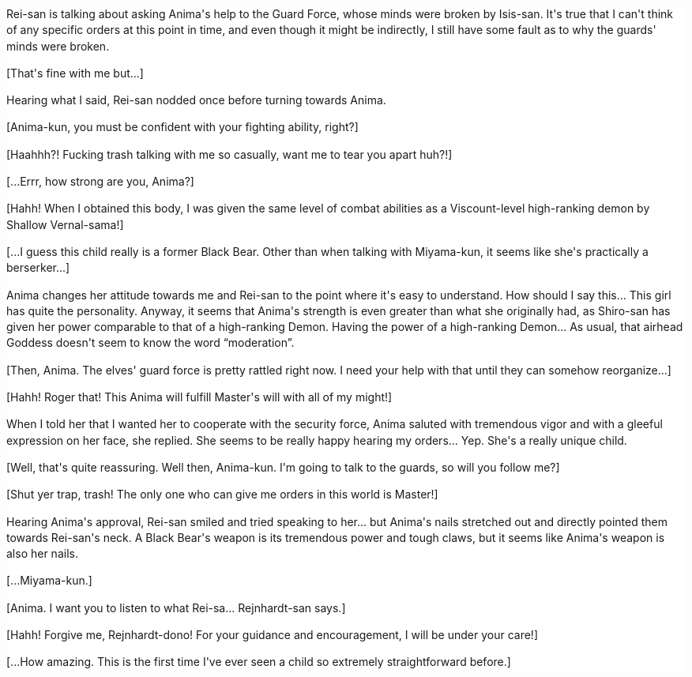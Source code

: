 Rei-san is talking about asking Anima's help to the Guard Force, whose minds
were broken by Isis-san. It's true that I can't think of any specific orders at
this point in time, and even though it might be indirectly, I still have some
fault as to why the guards' minds were broken.

[That's fine with me but...]

Hearing what I said, Rei-san nodded once before turning towards Anima.

[Anima-kun, you must be confident with your fighting ability, right?]

[Haahhh?! Fucking trash talking with me so casually, want me to tear you apart
huh?!]

[...Errr, how strong are you, Anima?]

[Hahh! When I obtained this body, I was given the same level of combat abilities
as a Viscount-level high-ranking demon by Shallow Vernal-sama!]

[...I guess this child really is a former Black Bear. Other than when talking
with Miyama-kun, it seems like she's practically a berserker...]

Anima changes her attitude towards me and Rei-san to the point where it's easy
to understand. How should I say this... This girl has quite the personality.
Anyway, it seems that Anima's strength is even greater than what she originally
had, as Shiro-san has given her power comparable to that of a high-ranking
Demon. Having the power of a high-ranking Demon... As usual, that airhead
Goddess doesn't seem to know the word “moderation”.

[Then, Anima. The elves' guard force is pretty rattled right now. I need your
help with that until they can somehow reorganize...]

[Hahh! Roger that! This Anima will fulfill Master's will with all of my might!]

When I told her that I wanted her to cooperate with the security force, Anima
saluted with tremendous vigor and with a gleeful expression on her face, she
replied. She seems to be really happy hearing my orders... Yep. She's a really
unique child.

[Well, that's quite reassuring. Well then, Anima-kun. I'm going to talk to the
guards, so will you follow me?]

[Shut yer trap, trash! The only one who can give me orders in this world is
Master!]

Hearing Anima's approval, Rei-san smiled and tried speaking to her... but
Anima's nails stretched out and directly pointed them towards Rei-san's neck. A
Black Bear's weapon is its tremendous power and tough claws, but it seems like
Anima's weapon is also her nails.

[...Miyama-kun.]

[Anima. I want you to listen to what Rei-sa... Rejnhardt-san says.]

[Hahh! Forgive me, Rejnhardt-dono! For your guidance and encouragement, I will
be under your care!]

[...How amazing. This is the first time I've ever seen a child so extremely
straightforward before.]

